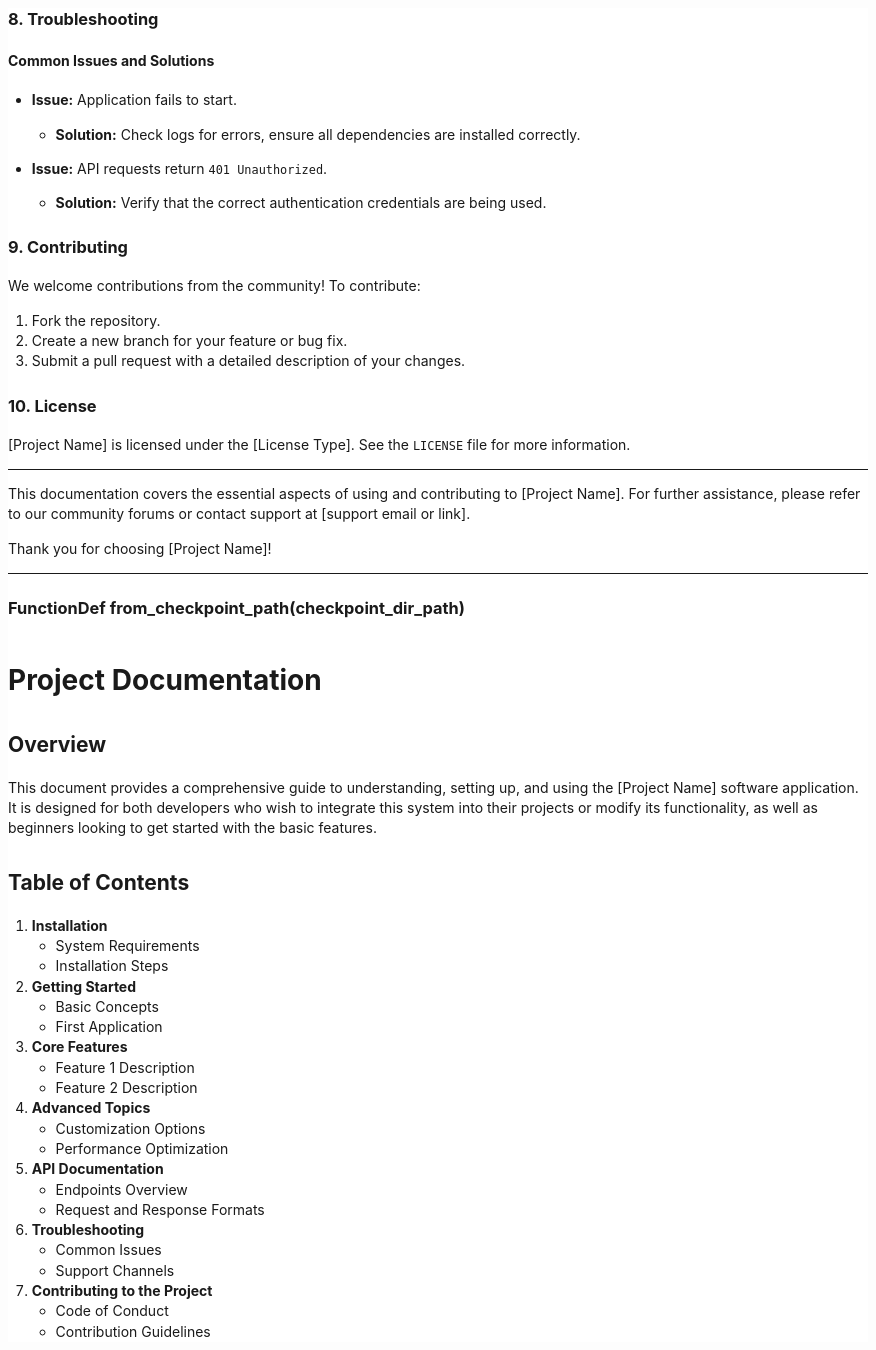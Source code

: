 ### 8. Troubleshooting

#### Common Issues and Solutions

- **Issue:** Application fails to start.
  - **Solution:** Check logs for errors, ensure all dependencies are installed correctly.

- **Issue:** API requests return `401 Unauthorized`.
  - **Solution:** Verify that the correct authentication credentials are being used.

### 9. Contributing

We welcome contributions from the community! To contribute:

1. Fork the repository.
2. Create a new branch for your feature or bug fix.
3. Submit a pull request with a detailed description of your changes.

### 10. License

[Project Name] is licensed under the [License Type]. See the `LICENSE` file for more information.

---

This documentation covers the essential aspects of using and contributing to [Project Name]. For further assistance, please refer to our community forums or contact support at [support email or link].

Thank you for choosing [Project Name]!
***
### FunctionDef from_checkpoint_path(checkpoint_dir_path)
# Project Documentation

## Overview

This document provides a comprehensive guide to understanding, setting up, and using the [Project Name] software application. It is designed for both developers who wish to integrate this system into their projects or modify its functionality, as well as beginners looking to get started with the basic features.

## Table of Contents

1. **Installation**
   - System Requirements
   - Installation Steps
2. **Getting Started**
   - Basic Concepts
   - First Application
3. **Core Features**
   - Feature 1 Description
   - Feature 2 Description
4. **Advanced Topics**
   - Customization Options
   - Performance Optimization
5. **API Documentation**
   - Endpoints Overview
   - Request and Response Formats
6. **Troubleshooting**
   - Common Issues
   - Support Channels
7. **Contributing to the Project**
   - Code of Conduct
   - Contribution Guidelines